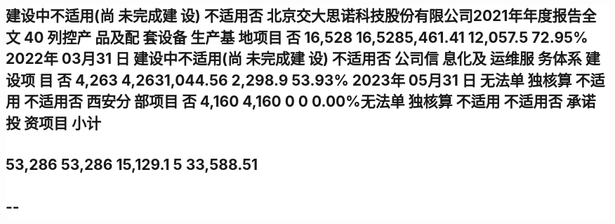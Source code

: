 建设中不适用(尚
未完成建
设)
不适用否
北京交大思诺科技股份有限公司2021年年度报告全文
40
列控产
品及配
套设备
生产基
地项目
否
16,528
16,5285,461.41
12,057.5
72.95%
2022年
03月31
日
建设中不适用(尚
未完成建
设)
不适用否
公司信
息化及
运维服
务体系
建设项
目
否
4,263
4,2631,044.56
2,298.9
53.93%
2023年
05月31
日
无法单
独核算
不适用
不适用否
西安分
部项目
否
4,160
4,160
0
0
0.00%无法单
独核算
不适用
不适用否
承诺投
资项目
小计
--
53,286
53,286
15,129.1
5
33,588.51
--
--
-